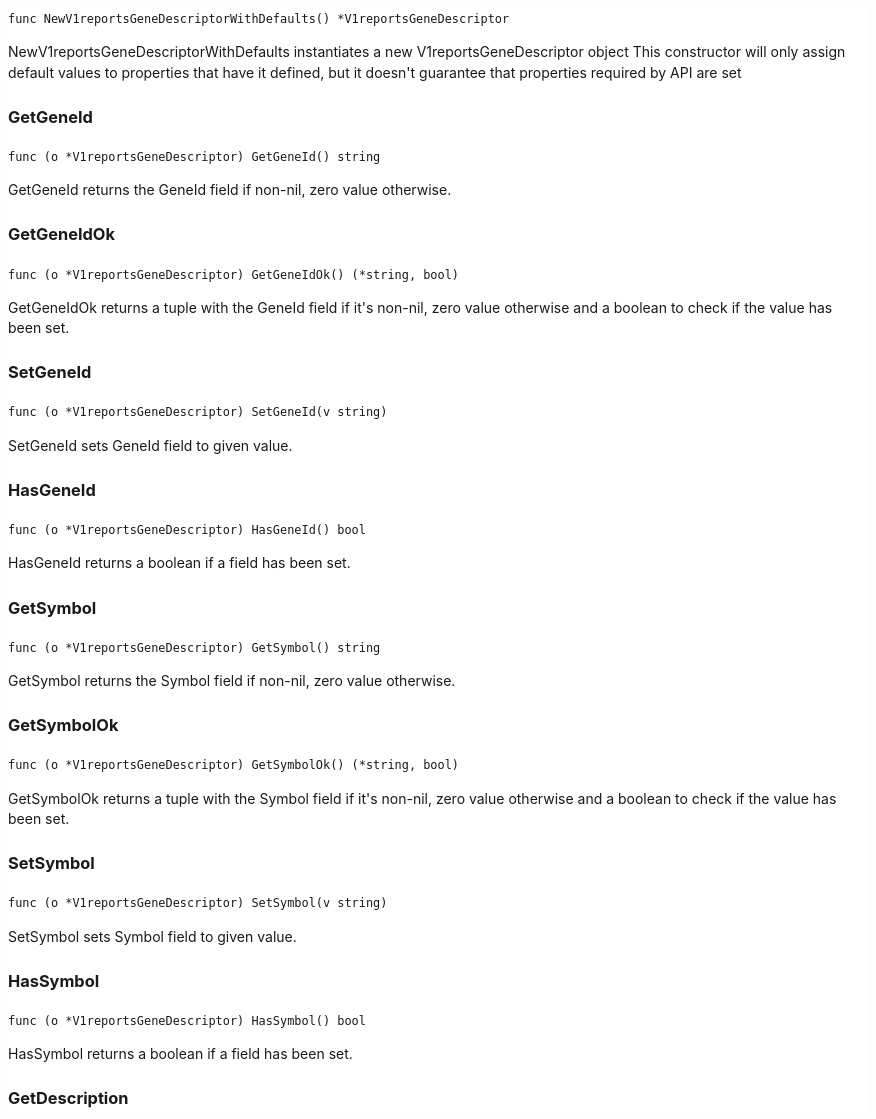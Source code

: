 `func NewV1reportsGeneDescriptorWithDefaults() *V1reportsGeneDescriptor`

NewV1reportsGeneDescriptorWithDefaults instantiates a new V1reportsGeneDescriptor object
This constructor will only assign default values to properties that have it defined,
but it doesn't guarantee that properties required by API are set

### GetGeneId

`func (o *V1reportsGeneDescriptor) GetGeneId() string`

GetGeneId returns the GeneId field if non-nil, zero value otherwise.

### GetGeneIdOk

`func (o *V1reportsGeneDescriptor) GetGeneIdOk() (*string, bool)`

GetGeneIdOk returns a tuple with the GeneId field if it's non-nil, zero value otherwise
and a boolean to check if the value has been set.

### SetGeneId

`func (o *V1reportsGeneDescriptor) SetGeneId(v string)`

SetGeneId sets GeneId field to given value.

### HasGeneId

`func (o *V1reportsGeneDescriptor) HasGeneId() bool`

HasGeneId returns a boolean if a field has been set.

### GetSymbol

`func (o *V1reportsGeneDescriptor) GetSymbol() string`

GetSymbol returns the Symbol field if non-nil, zero value otherwise.

### GetSymbolOk

`func (o *V1reportsGeneDescriptor) GetSymbolOk() (*string, bool)`

GetSymbolOk returns a tuple with the Symbol field if it's non-nil, zero value otherwise
and a boolean to check if the value has been set.

### SetSymbol

`func (o *V1reportsGeneDescriptor) SetSymbol(v string)`

SetSymbol sets Symbol field to given value.

### HasSymbol

`func (o *V1reportsGeneDescriptor) HasSymbol() bool`

HasSymbol returns a boolean if a field has been set.

### GetDescription
